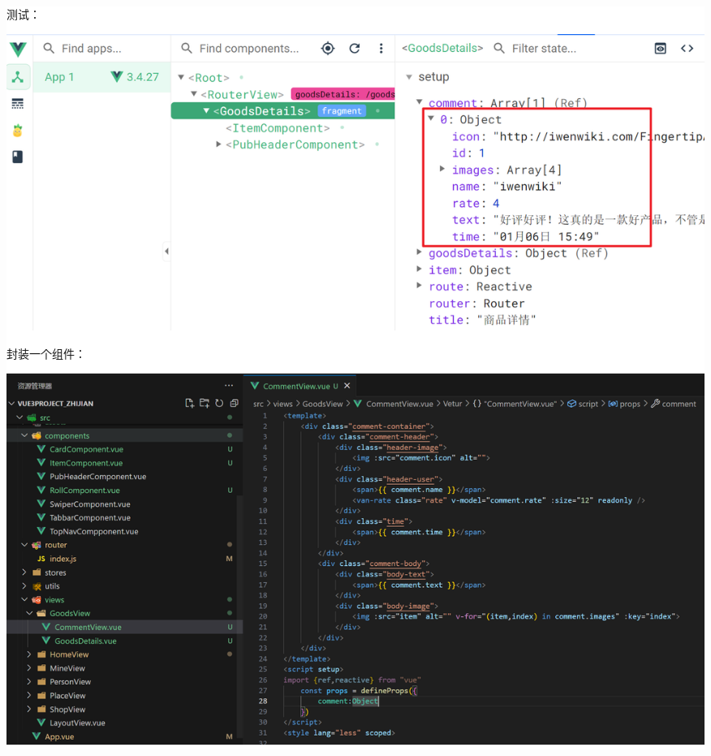 


测试：

![1717472665354](./assets/1717472665354.png)





封装一个组件：

![1717472849295](./assets/1717472849295.png)
